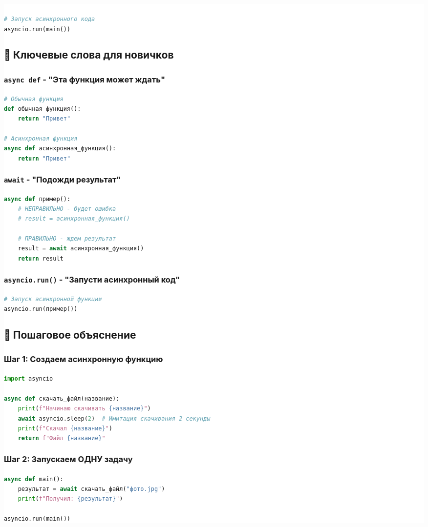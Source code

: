 ```python

# Запуск асинхронного кода
asyncio.run(main())
```

## 🔑 Ключевые слова для новичков

### `async def` - "Эта функция может ждать"
```python
# Обычная функция
def обычная_функция():
    return "Привет"

# Асинхронная функция  
async def асинхронная_функция():
    return "Привет"
```

### `await` - "Подожди результат"
```python
async def пример():
    # НЕПРАВИЛЬНО - будет ошибка
    # result = асинхронная_функция()
    
    # ПРАВИЛЬНО - ждем результат
    result = await асинхронная_функция()
    return result
```

### `asyncio.run()` - "Запусти асинхронный код"
```python
# Запуск асинхронной функции
asyncio.run(пример())
```

## 🎯 Пошаговое объяснение

### Шаг 1: Создаем асинхронную функцию
```python
import asyncio

async def скачать_файл(название):
    print(f"Начинаю скачивать {название}")
    await asyncio.sleep(2)  # Имитация скачивания 2 секунды
    print(f"Скачал {название}")
    return f"Файл {название}"
```

### Шаг 2: Запускаем ОДНУ задачу
```python
async def main():
    результат = await скачать_файл("фото.jpg")
    print(f"Получил: {результат}")

asyncio.run(main())
```
